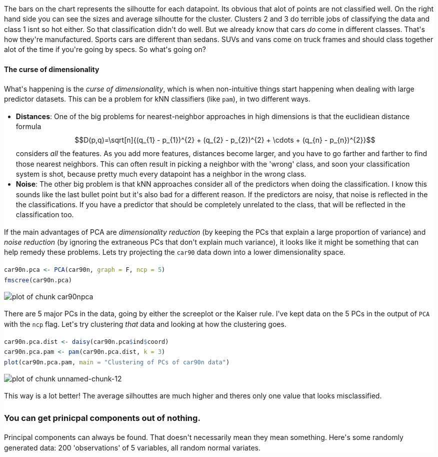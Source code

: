 The bars on the chart represents the silhoutte for each datapoint. Its obvious that alot of points are not classified well. On the right hand side you can see the sizes and average silhoutte for the cluster. Clusters 2 and 3 do terrible jobs of classifying the data and class 1 isnt so hot either.
So that classification didn't do well. But we already know that cars _do_ come in different classes. That's how they're manufactured. Sports cars are different than sedans. SUVs and vans come on truck frames and should class together alot of the time if you're going by specs. So what's going on?
#### The curse of dimensionality
What's happening is the *curse of dimensionality*, which is when non-intuitive things start happening when dealing with large predictor datasets. This can be a problem for kNN classifiers (like `pam`), in two different ways.
* __Distances__: One of the big problems for nearest-neighbor approaches in high dimensions is that the euclidiean distance formula $$D(p,q)=\sqrt[n]{(q_{1} - p_{1})^{2}  + (q_{2} - p_{2})^{2} + \cdots + (q_{n} - p_{n})^{2}}$$ considers _all_ the features. As you add more features, distances become larger, and you have to go farther and farther to find those nearest neighbors. This can often result in picking a neighbor with the 'wrong' class, and soon your classification system is shot, because pretty much every datapoint has a neighbor in the wrong class.
* __Noise__: The other big problem is that kNN approaches consider all of the predictors when doing the classification. I know this sounds like the last bullet point but it's also bad for a different reason. If the predictors are noisy, that noise is reflected in the the classifications. If you have a predictor that should be completely unrelated to the class, that will be reflected in the classification too.

If the main advantages of PCA are _dimensionality reduction_ (by keeping the PCs that explain a large proportion of variance) and _noise reduction_ (by ignoring the extraneous PCs that don't explain much variance), it looks like it might be something that can help remedy these problems. Lets try projecting the `car90` data down into a lower dimensionality space.


```r
car90n.pca <- PCA(car90n, graph = F, ncp = 5)
fmscree(car90n.pca)
```

![plot of chunk car90npca](figure/car90npca.png) 

There are 5 major PCs in the data, going by either the screeplot or the Kaiser rule. I've kept data on the 5 PCs in the output of `PCA` with the `ncp` flag. Let's try clustering *that* data and looking at how the clustering goes.

```r
car90n.pca.dist <- daisy(car90n.pca$ind$coord)
car90n.pca.pam <- pam(car90n.pca.dist, k = 3)
plot(car90n.pca.pam, main = "Clustering of PCs of car90n data")
```

![plot of chunk unnamed-chunk-12](figure/unnamed-chunk-12.png) 

This way is a lot better! The average silhouttes are much higher and theres only one value that looks misclassified. 

### You can get prinicpal components out of nothing.
Principal components can always be found. That doesn't necessarily mean they mean something. Here's some randomly generated data: 200 'observations' of 5 variables, all random normal variates. 
